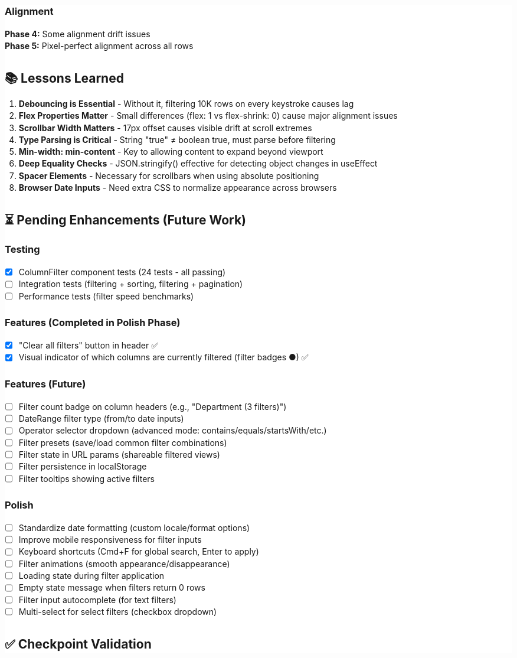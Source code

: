 ### Alignment
**Phase 4:** Some alignment drift issues  
**Phase 5:** Pixel-perfect alignment across all rows

## 📚 Lessons Learned

1. **Debouncing is Essential** - Without it, filtering 10K rows on every keystroke causes lag
2. **Flex Properties Matter** - Small differences (flex: 1 vs flex-shrink: 0) cause major alignment issues
3. **Scrollbar Width Matters** - 17px offset causes visible drift at scroll extremes
4. **Type Parsing is Critical** - String "true" ≠ boolean true, must parse before filtering
5. **Min-width: min-content** - Key to allowing content to expand beyond viewport
6. **Deep Equality Checks** - JSON.stringify() effective for detecting object changes in useEffect
7. **Spacer Elements** - Necessary for scrollbars when using absolute positioning
8. **Browser Date Inputs** - Need extra CSS to normalize appearance across browsers

## ⏳ Pending Enhancements (Future Work)

### Testing
- [x] ColumnFilter component tests (24 tests - all passing)
- [ ] Integration tests (filtering + sorting, filtering + pagination)
- [ ] Performance tests (filter speed benchmarks)

### Features (Completed in Polish Phase)
- [x] "Clear all filters" button in header ✅
- [x] Visual indicator of which columns are currently filtered (filter badges ●) ✅

### Features (Future)
- [ ] Filter count badge on column headers (e.g., "Department (3 filters)")
- [ ] DateRange filter type (from/to date inputs)
- [ ] Operator selector dropdown (advanced mode: contains/equals/startsWith/etc.)
- [ ] Filter presets (save/load common filter combinations)
- [ ] Filter state in URL params (shareable filtered views)
- [ ] Filter persistence in localStorage
- [ ] Filter tooltips showing active filters

### Polish
- [ ] Standardize date formatting (custom locale/format options)
- [ ] Improve mobile responsiveness for filter inputs
- [ ] Keyboard shortcuts (Cmd+F for global search, Enter to apply)
- [ ] Filter animations (smooth appearance/disappearance)
- [ ] Loading state during filter application
- [ ] Empty state message when filters return 0 rows
- [ ] Filter input autocomplete (for text filters)
- [ ] Multi-select for select filters (checkbox dropdown)

## ✅ Checkpoint Validation

